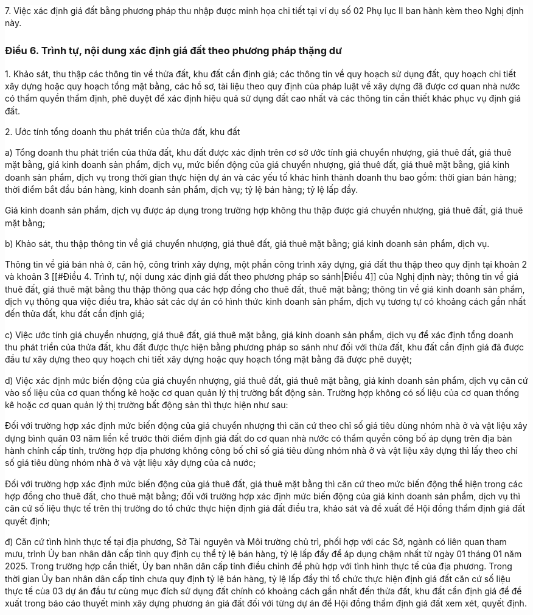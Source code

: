 7\. Việc xác định giá đất bằng phương pháp thu nhập được minh họa chi tiết tại ví dụ số 02 Phụ lục II ban hành kèm theo Nghị định này.
### Điều 6. Trình tự, nội dung xác định giá đất theo phương pháp thặng dư
1\. Khảo sát, thu thập các thông tin về thửa đất, khu đất cần định giá; các thông tin về quy hoạch sử dụng đất, quy hoạch chi tiết xây dựng hoặc quy hoạch tổng mặt bằng, các hồ sơ, tài liệu theo quy định của pháp luật về xây dựng đã được cơ quan nhà nước có thẩm quyền thẩm định, phê duyệt để xác định hiệu quả sử dụng đất cao nhất và các thông tin cần thiết khác phục vụ định giá đất.

2\. Ước tính tổng doanh thu phát triển của thửa đất, khu đất

a) Tổng doanh thu phát triển của thửa đất, khu đất được xác định trên cơ sở ước tính giá chuyển nhượng, giá thuê đất, giá thuê mặt bằng, giá kinh doanh sản phẩm, dịch vụ, mức biến động của giá chuyển nhượng, giá thuê đất, giá thuê mặt bằng, giá kinh doanh sản phẩm, dịch vụ trong thời gian thực hiện dự án và các yếu tố khác hình thành doanh thu bao gồm: thời gian bán hàng; thời điểm bắt đầu bán hàng, kinh doanh sản phẩm, dịch vụ; tỷ lệ bán hàng; tỷ lệ lấp đầy.

Giá kinh doanh sản phẩm, dịch vụ được áp dụng trong trường hợp không thu thập được giá chuyển nhượng, giá thuê đất, giá thuê mặt bằng;

b) Khảo sát, thu thập thông tin về giá chuyển nhượng, giá thuê đất, giá thuê mặt bằng; giá kinh doanh sản phẩm, dịch vụ.

Thông tin về giá bán nhà ở, căn hộ, công trình xây dựng, một phần công trình xây dựng, giá đất thu thập theo quy định tại khoản 2 và khoản 3 [[#Điều 4. Trình tự, nội dung xác định giá đất theo phương pháp so sánh|Điều 4]] của Nghị định này; thông tin về giá thuê đất, giá thuê mặt bằng thu thập thông qua các hợp đồng cho thuê đất, thuê mặt bằng; thông tin về giá kinh doanh sản phẩm, dịch vụ thông qua việc điều tra, khảo sát các dự án có hình thức kinh doanh sản phẩm, dịch vụ tương tự có khoảng cách gần nhất đến thửa đất, khu đất cần định giá;

c) Việc ước tính giá chuyển nhượng, giá thuê đất, giá thuê mặt bằng, giá kinh doanh sản phẩm, dịch vụ để xác định tổng doanh thu phát triển của thửa đất, khu đất được thực hiện bằng phương pháp so sánh như đối với thửa đất, khu đất cần định giá đã được đầu tư xây dựng theo quy hoạch chi tiết xây dựng hoặc quy hoạch tổng mặt bằng đã được phê duyệt;

d) Việc xác định mức biến động của giá chuyển nhượng, giá thuê đất, giá thuê mặt bằng, giá kinh doanh sản phẩm, dịch vụ căn cứ vào số liệu của cơ quan thống kê hoặc cơ quan quản lý thị trường bất động sản. Trường hợp không có số liệu của cơ quan thống kê hoặc cơ quan quản lý thị trường bất động sản thì thực hiện như sau:

Đối với trường hợp xác định mức biến động của giá chuyển nhượng thì căn cứ theo chỉ số giá tiêu dùng nhóm nhà ở và vật liệu xây dựng bình quân 03 năm liền kề trước thời điểm định giá đất do cơ quan nhà nước có thẩm quyền công bố áp dụng trên địa bàn hành chính cấp tỉnh, trường hợp địa phương không công bố chỉ số giá tiêu dùng nhóm nhà ở và vật liệu xây dựng thì lấy theo chỉ số giá tiêu dùng nhóm nhà ở và vật liệu xây dựng của cả nước;

Đối với trường hợp xác định mức biến động của giá thuê đất, giá thuê mặt bằng thì căn cứ theo mức biến động thể hiện trong các hợp đồng cho thuê đất, cho thuê mặt bằng; đối với trường hợp xác định mức biến động của giá kinh doanh sản phẩm, dịch vụ thì căn cứ số liệu thực tế trên thị trường do tổ chức thực hiện định giá đất điều tra, khảo sát và đề xuất để Hội đồng thẩm định giá đất quyết định;

đ) Căn cứ tình hình thực tế tại địa phương, Sở Tài nguyên và Môi trường chủ trì, phối hợp với các Sở, ngành có liên quan tham mưu, trình Ủy ban nhân dân cấp tỉnh quy định cụ thể tỷ lệ bán hàng, tỷ lệ lấp đầy để áp dụng chậm nhất từ ngày 01 tháng 01 năm 2025. Trong trường hợp cần thiết, Ủy ban nhân dân cấp tỉnh điều chỉnh để phù hợp với tình hình thực tế của địa phương.
Trong thời gian Ủy ban nhân dân cấp tỉnh chưa quy định tỷ lệ bán hàng, tỷ lệ lấp đầy thì tổ chức thực hiện định giá đất căn cứ số liệu thực tế của 03 dự án đầu tư cùng mục đích sử dụng đất chính có khoảng cách gần nhất đến thửa đất, khu đất cần định giá để đề xuất trong báo cáo thuyết minh xây dựng phương án giá đất đối với từng dự án để Hội đồng thẩm định giá đất xem xét, quyết định.
